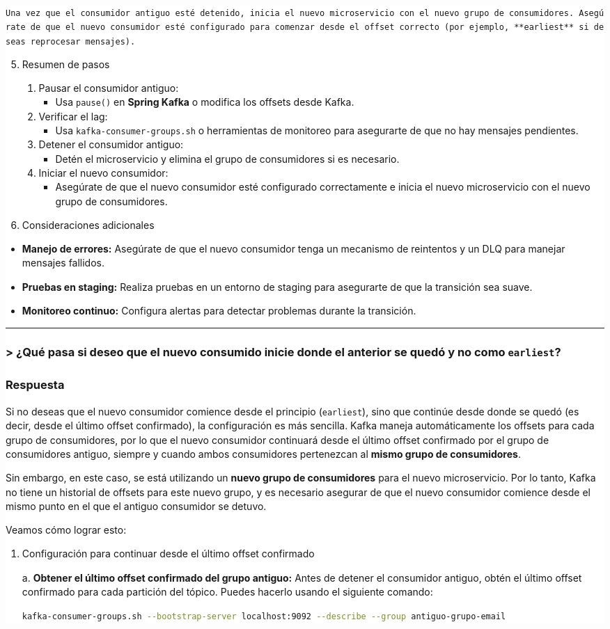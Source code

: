     Una vez que el consumidor antiguo esté detenido, inicia el nuevo microservicio con el nuevo grupo de consumidores. Asegúrate de que el nuevo consumidor esté configurado para comenzar desde el offset correcto (por ejemplo, **earliest** si deseas reprocesar mensajes).

5. Resumen de pasos

    1. Pausar el consumidor antiguo:
        - Usa `pause()` en **Spring Kafka** o modifica los offsets desde Kafka.
    2. Verificar el lag:
        - Usa `kafka-consumer-groups.sh` o herramientas de monitoreo para asegurarte de que no hay mensajes pendientes.
    3. Detener el consumidor antiguo:
        - Detén el microservicio y elimina el grupo de consumidores si es necesario.
    4. Iniciar el nuevo consumidor:
        - Asegúrate de que el nuevo consumidor esté configurado correctamente e inicia el nuevo microservicio con el nuevo grupo de consumidores.

6. Consideraciones adicionales

-   **Manejo de errores:** Asegúrate de que el nuevo consumidor tenga un mecanismo de reintentos y un DLQ para manejar mensajes fallidos.

-   **Pruebas en staging:** Realiza pruebas en un entorno de staging para asegurarte de que la transición sea suave.

-   **Monitoreo continuo:** Configura alertas para detectar problemas durante la transición.

<hr />

### > ¿Qué pasa si deseo que el nuevo consumido inicie donde el anterior se quedó y no como `earliest`?

### Respuesta

Si no deseas que el nuevo consumidor comience desde el principio (`earliest`), sino que continúe desde donde se quedó (es decir, desde el último offset confirmado), la configuración es más sencilla. Kafka maneja automáticamente los offsets para cada grupo de consumidores, por lo que el nuevo consumidor continuará desde el último offset confirmado por el grupo de consumidores antiguo, siempre y cuando ambos consumidores pertenezcan al **mismo grupo de consumidores**.

Sin embargo, en este caso, se está utilizando un **nuevo grupo de consumidores** para el nuevo microservicio. Por lo tanto, Kafka no tiene un historial de offsets para este nuevo grupo, y es necesario asegurar de que el nuevo consumidor comience desde el mismo punto en el que el antiguo consumidor se detuvo.

Veamos cómo lograr esto:

1. Configuración para continuar desde el último offset confirmado

    a. **Obtener el último offset confirmado del grupo antiguo:** Antes de detener el consumidor antiguo, obtén el último offset confirmado para cada partición del tópico. Puedes hacerlo usando el siguiente comando:

    ```bash
    kafka-consumer-groups.sh --bootstrap-server localhost:9092 --describe --group antiguo-grupo-email
    ```
